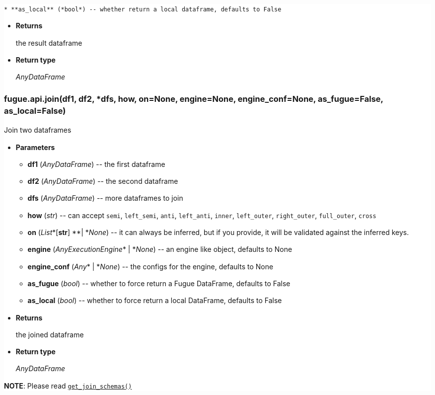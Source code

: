     * **as_local** (*bool*) -- whether return a local dataframe, defaults to False



* **Returns**

    the result dataframe



* **Return type**

    *AnyDataFrame*



### fugue.api.join(df1, df2, \*dfs, how, on=None, engine=None, engine_conf=None, as_fugue=False, as_local=False)
Join two dataframes


* **Parameters**

    
    * **df1** (*AnyDataFrame*) -- the first dataframe


    * **df2** (*AnyDataFrame*) -- the second dataframe


    * **dfs** (*AnyDataFrame*) -- more dataframes to join


    * **how** (*str*) -- can accept `semi`, `left_semi`, `anti`, `left_anti`,
    `inner`, `left_outer`, `right_outer`, `full_outer`, `cross`


    * **on** (*List**[**str**] **| **None*) -- it can always be inferred, but if you provide, it will be
    validated against the inferred keys.


    * **engine** (*AnyExecutionEngine** | **None*) -- an engine like object, defaults to None


    * **engine_conf** (*Any** | **None*) -- the configs for the engine, defaults to None


    * **as_fugue** (*bool*) -- whether to force return a Fugue DataFrame, defaults to False


    * **as_local** (*bool*) -- whether to force return a local DataFrame, defaults to False



* **Returns**

    the joined dataframe



* **Return type**

    *AnyDataFrame*


**NOTE**: Please read [`get_join_schemas()`](api/fugue.dataframe.md#fugue.dataframe.utils.get_join_schemas)
